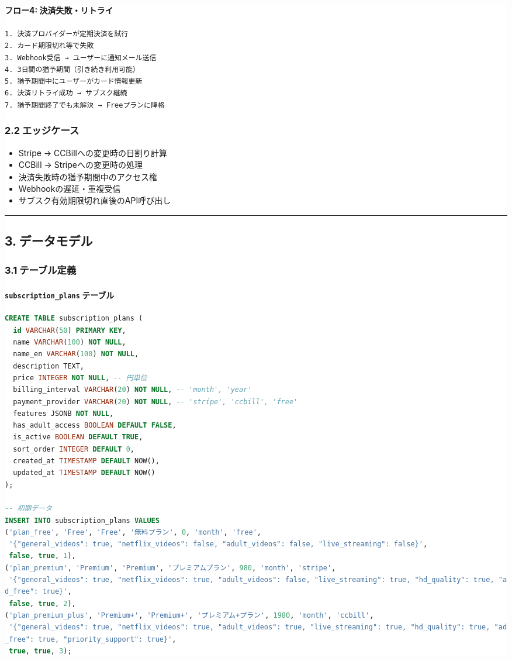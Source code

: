 #### フロー4: 決済失敗・リトライ
```
1. 決済プロバイダーが定期決済を試行
2. カード期限切れ等で失敗
3. Webhook受信 → ユーザーに通知メール送信
4. 3日間の猶予期間（引き続き利用可能）
5. 猶予期間中にユーザーがカード情報更新
6. 決済リトライ成功 → サブスク継続
7. 猶予期間終了でも未解決 → Freeプランに降格
```

### 2.2 エッジケース
- Stripe → CCBillへの変更時の日割り計算
- CCBill → Stripeへの変更時の処理
- 決済失敗時の猶予期間中のアクセス権
- Webhookの遅延・重複受信
- サブスク有効期限切れ直後のAPI呼び出し

---

## 3. データモデル

### 3.1 テーブル定義

#### `subscription_plans` テーブル
```sql
CREATE TABLE subscription_plans (
  id VARCHAR(50) PRIMARY KEY,
  name VARCHAR(100) NOT NULL,
  name_en VARCHAR(100) NOT NULL,
  description TEXT,
  price INTEGER NOT NULL, -- 円単位
  billing_interval VARCHAR(20) NOT NULL, -- 'month', 'year'
  payment_provider VARCHAR(20) NOT NULL, -- 'stripe', 'ccbill', 'free'
  features JSONB NOT NULL,
  has_adult_access BOOLEAN DEFAULT FALSE,
  is_active BOOLEAN DEFAULT TRUE,
  sort_order INTEGER DEFAULT 0,
  created_at TIMESTAMP DEFAULT NOW(),
  updated_at TIMESTAMP DEFAULT NOW()
);

-- 初期データ
INSERT INTO subscription_plans VALUES
('plan_free', 'Free', 'Free', '無料プラン', 0, 'month', 'free',
 '{"general_videos": true, "netflix_videos": false, "adult_videos": false, "live_streaming": false}',
 false, true, 1),
('plan_premium', 'Premium', 'Premium', 'プレミアムプラン', 980, 'month', 'stripe',
 '{"general_videos": true, "netflix_videos": true, "adult_videos": false, "live_streaming": true, "hd_quality": true, "ad_free": true}',
 false, true, 2),
('plan_premium_plus', 'Premium+', 'Premium+', 'プレミアム+プラン', 1980, 'month', 'ccbill',
 '{"general_videos": true, "netflix_videos": true, "adult_videos": true, "live_streaming": true, "hd_quality": true, "ad_free": true, "priority_support": true}',
 true, true, 3);
```
